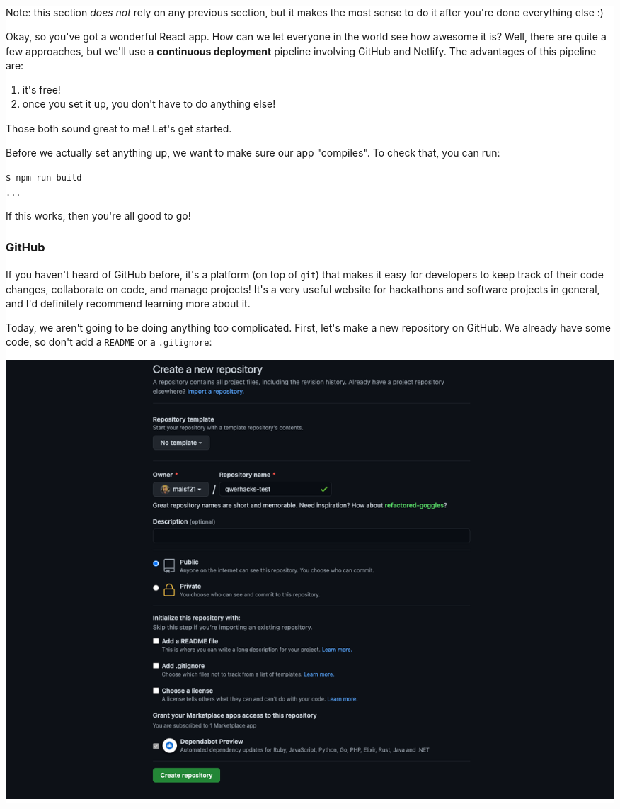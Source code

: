 Note: this section *does not* rely on any previous section, but it makes the most sense to do it after you're done everything else :)

Okay, so you've got a wonderful React app. How can we let everyone in the world see how awesome it is? Well, there are quite a few approaches, but we'll use a **continuous deployment** pipeline involving GitHub and Netlify. The advantages of this pipeline are:

1. it's free!
2. once you set it up, you don't have to do anything else!

Those both sound great to me! Let's get started.

Before we actually set anything up, we want to make sure our app "compiles". To check that, you can run:

```sh
$ npm run build
...
```

If this works, then you're all good to go!

### GitHub

If you haven't heard of GitHub before, it's a platform (on top of `git`) that makes it easy for developers to keep track of their code changes, collaborate on code, and manage projects! It's a very useful website for hackathons and software projects in general, and I'd definitely recommend learning more about it.

Today, we aren't going to be doing anything too complicated. First, let's make a new repository on GitHub. We already have some code, so don't add a `README` or a `.gitignore`:

![screenshot of the github create wizard, with a project name and no other checked boxes](./images/07-github-create.png)
